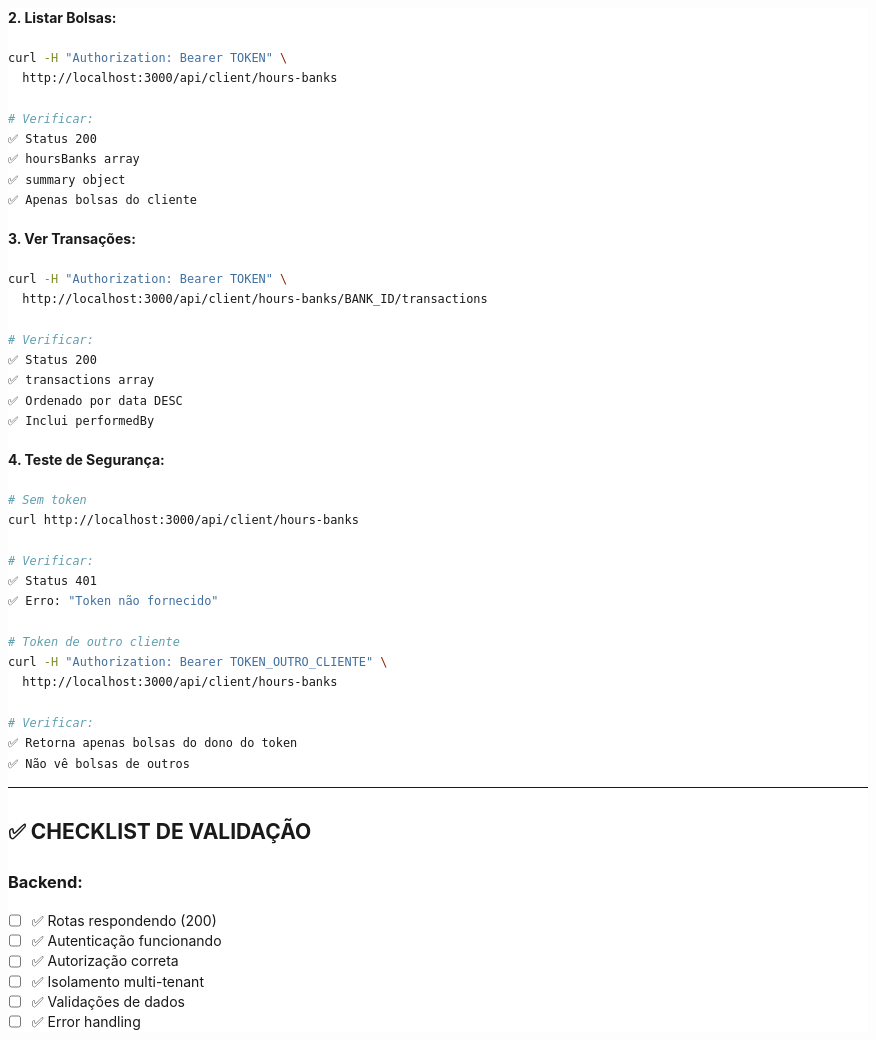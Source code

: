 #### **2. Listar Bolsas:**
```bash
curl -H "Authorization: Bearer TOKEN" \
  http://localhost:3000/api/client/hours-banks

# Verificar:
✅ Status 200
✅ hoursBanks array
✅ summary object
✅ Apenas bolsas do cliente
```

#### **3. Ver Transações:**
```bash
curl -H "Authorization: Bearer TOKEN" \
  http://localhost:3000/api/client/hours-banks/BANK_ID/transactions

# Verificar:
✅ Status 200
✅ transactions array
✅ Ordenado por data DESC
✅ Inclui performedBy
```

#### **4. Teste de Segurança:**
```bash
# Sem token
curl http://localhost:3000/api/client/hours-banks

# Verificar:
✅ Status 401
✅ Erro: "Token não fornecido"

# Token de outro cliente
curl -H "Authorization: Bearer TOKEN_OUTRO_CLIENTE" \
  http://localhost:3000/api/client/hours-banks

# Verificar:
✅ Retorna apenas bolsas do dono do token
✅ Não vê bolsas de outros
```

---

## ✅ **CHECKLIST DE VALIDAÇÃO**

### **Backend:**
- [ ] ✅ Rotas respondendo (200)
- [ ] ✅ Autenticação funcionando
- [ ] ✅ Autorização correta
- [ ] ✅ Isolamento multi-tenant
- [ ] ✅ Validações de dados
- [ ] ✅ Error handling
